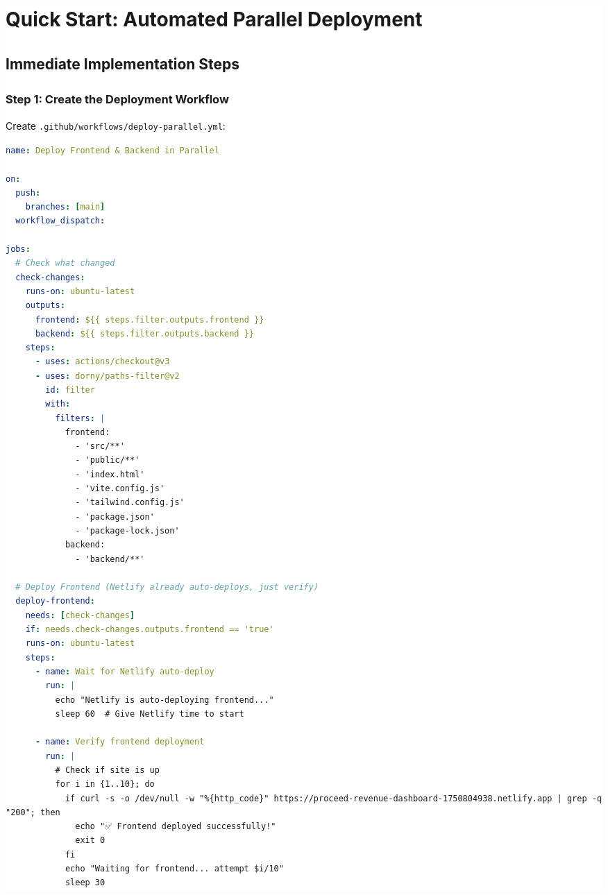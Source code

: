# Quick Start: Automated Parallel Deployment

## Immediate Implementation Steps

### Step 1: Create the Deployment Workflow

Create `.github/workflows/deploy-parallel.yml`:

```yaml
name: Deploy Frontend & Backend in Parallel

on:
  push:
    branches: [main]
  workflow_dispatch:

jobs:
  # Check what changed
  check-changes:
    runs-on: ubuntu-latest
    outputs:
      frontend: ${{ steps.filter.outputs.frontend }}
      backend: ${{ steps.filter.outputs.backend }}
    steps:
      - uses: actions/checkout@v3
      - uses: dorny/paths-filter@v2
        id: filter
        with:
          filters: |
            frontend:
              - 'src/**'
              - 'public/**'
              - 'index.html'
              - 'vite.config.js'
              - 'tailwind.config.js'
              - 'package.json'
              - 'package-lock.json'
            backend:
              - 'backend/**'

  # Deploy Frontend (Netlify already auto-deploys, just verify)
  deploy-frontend:
    needs: [check-changes]
    if: needs.check-changes.outputs.frontend == 'true'
    runs-on: ubuntu-latest
    steps:
      - name: Wait for Netlify auto-deploy
        run: |
          echo "Netlify is auto-deploying frontend..."
          sleep 60  # Give Netlify time to start
      
      - name: Verify frontend deployment
        run: |
          # Check if site is up
          for i in {1..10}; do
            if curl -s -o /dev/null -w "%{http_code}" https://proceed-revenue-dashboard-1750804938.netlify.app | grep -q "200"; then
              echo "✅ Frontend deployed successfully!"
              exit 0
            fi
            echo "Waiting for frontend... attempt $i/10"
            sleep 30
```
